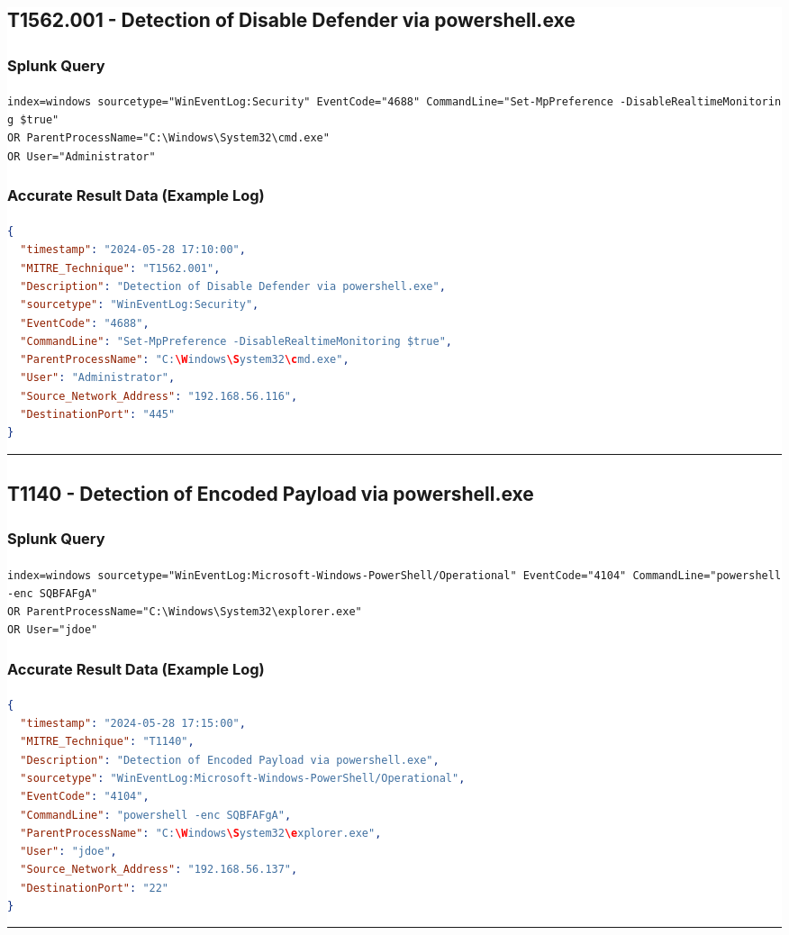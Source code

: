 

## T1562.001 - Detection of Disable Defender via powershell.exe

### Splunk Query

```spl
index=windows sourcetype="WinEventLog:Security" EventCode="4688" CommandLine="Set-MpPreference -DisableRealtimeMonitoring $true"
OR ParentProcessName="C:\Windows\System32\cmd.exe"
OR User="Administrator"
```
### Accurate Result Data (Example Log)

```json
{
  "timestamp": "2024-05-28 17:10:00",
  "MITRE_Technique": "T1562.001",
  "Description": "Detection of Disable Defender via powershell.exe",
  "sourcetype": "WinEventLog:Security",
  "EventCode": "4688",
  "CommandLine": "Set-MpPreference -DisableRealtimeMonitoring $true",
  "ParentProcessName": "C:\Windows\System32\cmd.exe",
  "User": "Administrator",
  "Source_Network_Address": "192.168.56.116",
  "DestinationPort": "445"
}
```

---


## T1140 - Detection of Encoded Payload via powershell.exe

### Splunk Query

```spl
index=windows sourcetype="WinEventLog:Microsoft-Windows-PowerShell/Operational" EventCode="4104" CommandLine="powershell -enc SQBFAFgA"
OR ParentProcessName="C:\Windows\System32\explorer.exe"
OR User="jdoe"
```
### Accurate Result Data (Example Log)

```json
{
  "timestamp": "2024-05-28 17:15:00",
  "MITRE_Technique": "T1140",
  "Description": "Detection of Encoded Payload via powershell.exe",
  "sourcetype": "WinEventLog:Microsoft-Windows-PowerShell/Operational",
  "EventCode": "4104",
  "CommandLine": "powershell -enc SQBFAFgA",
  "ParentProcessName": "C:\Windows\System32\explorer.exe",
  "User": "jdoe",
  "Source_Network_Address": "192.168.56.137",
  "DestinationPort": "22"
}
```

---